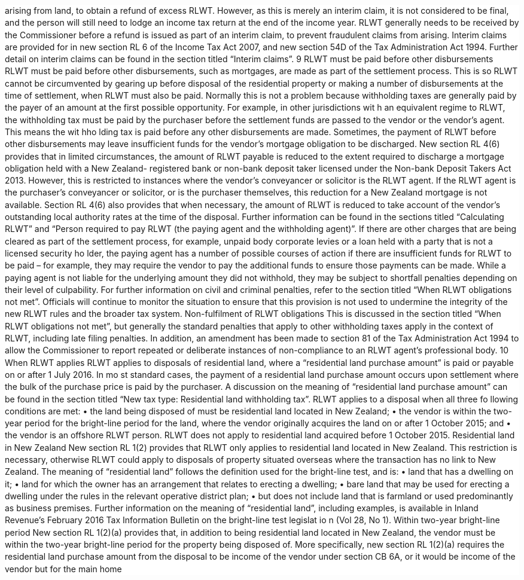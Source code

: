 arising from land, to obtain a refund of excess RLWT. However, as this is merely an interim claim, it is not considered to be final, and the person will still need to lodge an income tax return at the end of the income year. RLWT generally needs to be received by the Commissioner before a refund is issued as part of an interim claim, to prevent fraudulent claims from arising. Interim claims are provided for in new section RL 6 of the Income Tax Act 2007, and new section 54D of the Tax Administration Act 1994. Further detail on interim claims can be found in the section titled “Interim claims”. 9 RLWT must be paid before other disbursements RLWT must be paid before other disbursements, such as mortgages, are made as part of the settlement process. This is so RLWT cannot be circumvented by gearing up before disposal of the residential property or making a number of disbursements at the time of settlement, when RLWT must also be paid. Normally this is not a problem because withholding taxes are generally paid by the payer of an amount at the first possible opportunity. For example, in other jurisdictions wit h an equivalent regime to RLWT, the withholding tax must be paid by the purchaser before the settlement funds are passed to the vendor or the vendor’s agent. This means the wit hho lding tax is paid before any other disbursements are made. Sometimes, the payment of RLWT before other disbursements may leave insufficient funds for the vendor’s mortgage obligation to be discharged. New section RL 4(6) provides that in limited circumstances, the amount of RLWT payable is reduced to the extent required to discharge a mortgage obligation held with a New Zealand- registered bank or non-bank deposit taker licensed under the Non-bank Deposit Takers Act 2013. However, this is restricted to instances where the vendor’s conveyancer or solicitor is the RLWT agent. If the RLWT agent is the purchaser’s conveyancer or solicitor, or is the purchaser themselves, this reduction for a New Zealand mortgage is not available. Section RL 4(6) also provides that when necessary, the amount of RLWT is reduced to take account of the vendor’s outstanding local authority rates at the time of the disposal. Further information can be found in the sections titled “Calculating RLWT” and “Person required to pay RLWT (the paying agent and the withholding agent)”. If there are other charges that are being cleared as part of the settlement process, for example, unpaid body corporate levies or a loan held with a party that is not a licensed security ho lder, the paying agent has a number of possible courses of action if there are insufficient funds for RLWT to be paid – for example, they may require the vendor to pay the additional funds to ensure those payments can be made. While a paying agent is not liable for the underlying amount they did not withhold, they may be subject to shortfall penalties depending on their level of culpability. For further information on civil and criminal penalties, refer to the section titled “When RLWT obligations not met”. Officials will continue to monitor the situation to ensure that this provision is not used to undermine the integrity of the new RLWT rules and the broader tax system. Non-fulfilment of RLWT obligations This is discussed in the section titled “When RLWT obligations not met”, but generally the standard penalties that apply to other withholding taxes apply in the context of RLWT, including late filing penalties. In addition, an amendment has been made to section 81 of the Tax Administration Act 1994 to allow the Commissioner to report repeated or deliberate instances of non-compliance to an RLWT agent’s professional body. 10 When RLWT applies RLWT applies to disposals of residential land, where a “residential land purchase amount” is paid or payable on or after 1 July 2016. In mo st standard cases, the payment of a residential land purchase amount occurs upon settlement where the bulk of the purchase price is paid by the purchaser. A discussion on the meaning of “residential land purchase amount” can be found in the section titled “New tax type: Residential land withholding tax”. RLWT applies to a disposal when all three fo llowing conditions are met: • the land being disposed of must be residential land located in New Zealand; • the vendor is within the two-year period for the bright-line period for the land, where the vendor originally acquires the land on or after 1 October 2015; and • the vendor is an offshore RLWT person. RLWT does not apply to residential land acquired before 1 October 2015. Residential land in New Zealand New section RL 1(2) provides that RLWT only applies to residential land located in New Zealand. This restriction is necessary, otherwise RLWT could apply to disposals of property situated overseas where the transaction has no link to New Zealand. The meaning of “residential land” follows the definition used for the bright-line test, and is: • land that has a dwelling on it; • land for which the owner has an arrangement that relates to erecting a dwelling; • bare land that may be used for erecting a dwelling under the rules in the relevant operative district plan; • but does not include land that is farmland or used predominantly as business premises. Further information on the meaning of “residential land”, including examples, is available in Inland Revenue’s February 2016 Tax Information Bulletin on the bright-line test legislat io n (Vol 28, No 1). Within two-year bright-line period New section RL 1(2)(a) provides that, in addition to being residential land located in New Zealand, the vendor must be within the two-year bright-line period for the property being disposed of. More specifically, new section RL 1(2)(a) requires the residential land purchase amount from the disposal to be income of the vendor under section CB 6A, or it would be income of the vendor but for the main home